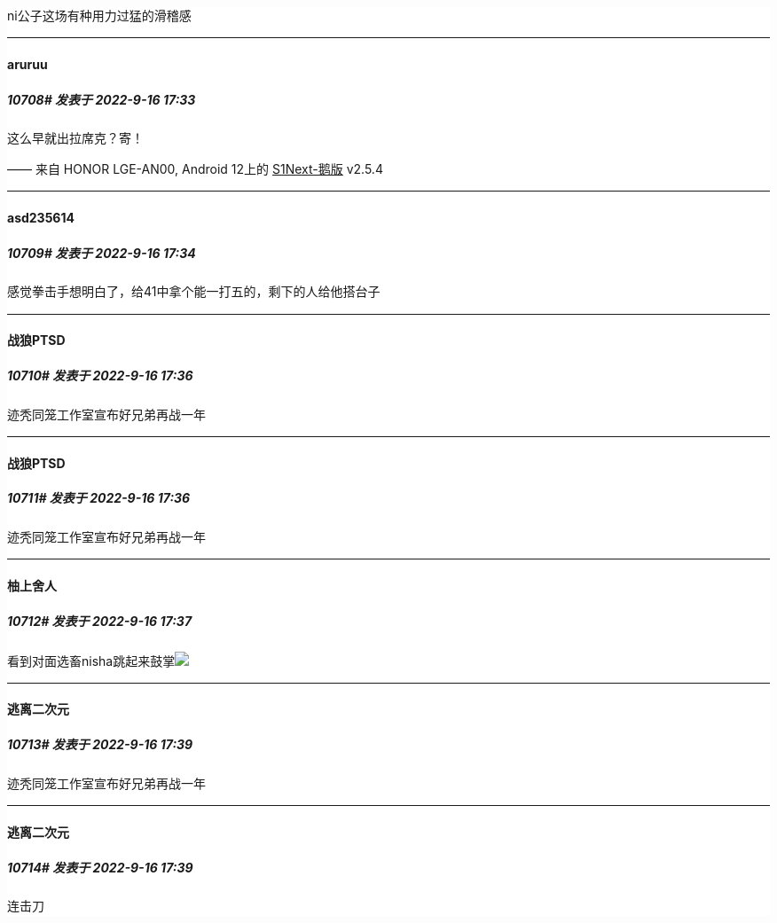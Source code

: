 ni公子这场有种用力过猛的滑稽感

*****

####  aruruu  
##### 10708#       发表于 2022-9-16 17:33

这么早就出拉席克？寄！

—— 来自 HONOR LGE-AN00, Android 12上的 [S1Next-鹅版](https://github.com/ykrank/S1-Next/releases) v2.5.4

*****

####  asd235614  
##### 10709#       发表于 2022-9-16 17:34

感觉拳击手想明白了，给41中拿个能一打五的，剩下的人给他搭台子

*****

####  战狼PTSD  
##### 10710#       发表于 2022-9-16 17:36

迹秃同笼工作室宣布好兄弟再战一年



*****

####  战狼PTSD  
##### 10711#       发表于 2022-9-16 17:36

迹秃同笼工作室宣布好兄弟再战一年

*****

####  柚上舍人  
##### 10712#       发表于 2022-9-16 17:37

看到对面选畜nisha跳起来鼓掌<img src="https://static.saraba1st.com/image/smiley/face2017/067.png" referrerpolicy="no-referrer">

*****

####  逃离二次元  
##### 10713#       发表于 2022-9-16 17:39

迹秃同笼工作室宣布好兄弟再战一年

*****

####  逃离二次元  
##### 10714#       发表于 2022-9-16 17:39

连击刀
